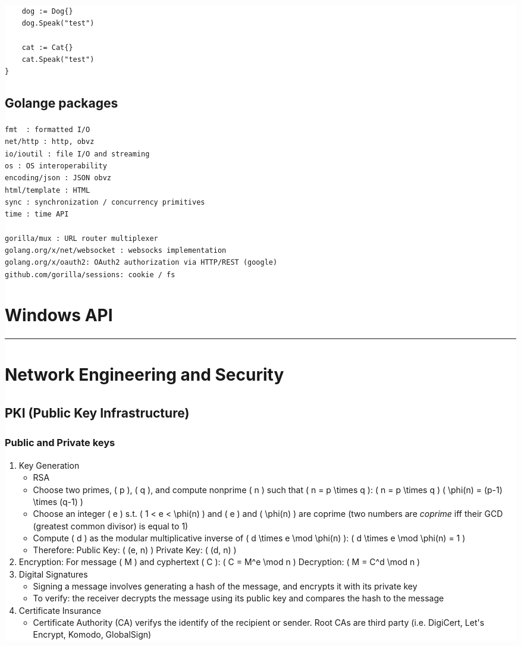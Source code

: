 ```
    dog := Dog{}
    dog.Speak("test")

    cat := Cat{}
    cat.Speak("test")
}
```

## Golange packages
	fmt  : formatted I/O
	net/http : http, obvz
	io/ioutil : file I/O and streaming
	os : OS interoperability
	encoding/json : JSON obvz
	html/template : HTML
	sync : synchronization / concurrency primitives
	time : time API
	
	gorilla/mux : URL router multiplexer
	golang.org/x/net/websocket : websocks implementation
	golang.org/x/oauth2: OAuth2 authorization via HTTP/REST (google)
	github.com/gorilla/sessions: cookie / fs

# Windows API

* **
# Network Engineering and Security
## PKI (Public Key Infrastructure)
### Public and Private keys
1. Key Generation
    * RSA
    * Choose two primes, \( p \), \( q \), and compute nonprime \( n \) such that \( n = p \times q \):
\( n = p \times q \) 
\( \phi(n) = (p-1) \times (q-1) \)
    * Choose an integer \( e \) s.t. \( 1 < e < \phi(n) \)  and \( e \) and \( \phi(n) \) are coprime (two numbers are *coprime* iff their GCD (greatest common divisor) is equal to 1)
    * Compute \( d \) as the modular multiplicative inverse of \( d \times e \mod \phi(n) \):
    \( d \times e \mod \phi(n) = 1 \)
    * Therefore:
    Public Key: \( (e, n) \)
    Private Key: \( (d, n) \)
2. Encryption:
        For message \( M \) and cyphertext \( C \): \( C = M^e \mod n \)
   Decryption:
        \( M = C^d \mod n \)
3. Digital Signatures
    * Signing a message involves generating a hash of the message, and encrypts it with its private key
    * To verify: the receiver decrypts the message using its public key and compares the hash to the message
4. Certificate Insurance
    * Certificate Authority (CA) verifys the identify of the recipient or sender. Root CAs are third party (i.e. DigiCert, Let's Encrypt, Komodo, GlobalSign)
